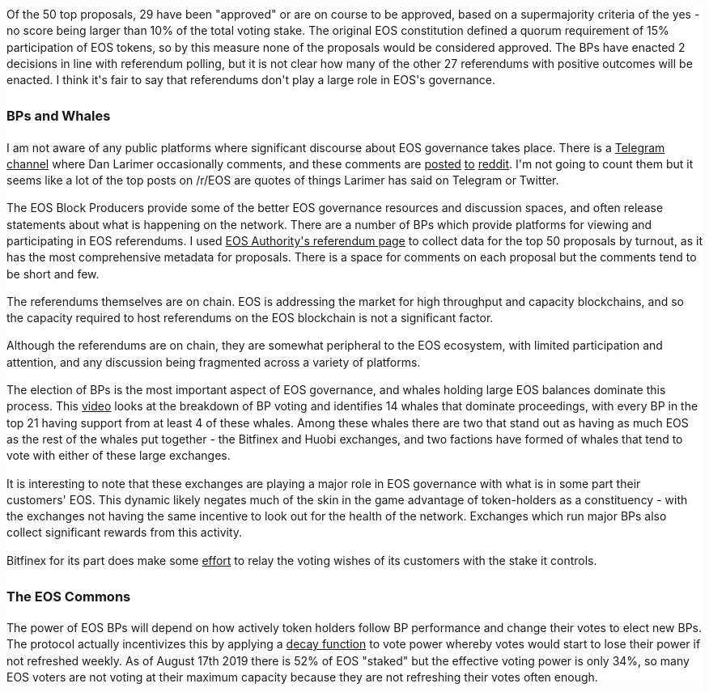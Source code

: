 Of the 50 top proposals, 29 have been "approved" or are on course to be approved, based on a supermajority criteria of the yes - no score being larger than 10% of the total voting stake. The original EOS constitution defined a quorum requirement of 15% participation of EOS tokens, so by this measure none of the proposals would be considered approved. The BPs have enacted 2 decisions in line with referendum polling, but it is not clear how many of the other 27 referendums with positive outcomes will be enacted. I think it's fair to say that referendums don't play a large role in EOS's governance.

### BPs and Whales

I am not aware of any public platforms where significant discourse about EOS governance takes place. There is a [Telegram channel](https://t.me/EOSGov) where Dan Larimer occasionally comments, and these comments are [posted](https://www.reddit.com/r/eos/comments/bl12m3/dan_larimer_strongly_supports_removal_of_4/) [to](https://www.reddit.com/r/eos/comments/8tezex/sorry_everybody_i_was_wrong_eos_tokens_and/) [reddit](https://www.reddit.com/r/eos/comments/a141s4/dan_larimer_want_to_redesign_the_consensus/).  I'm not going to count them but it seems like a lot of the top posts on /r/EOS are quotes of things Larimer has said on Telegram or Twitter.

The EOS Block Producers provide some of the better EOS governance resources and discussion spaces, and often release statements about what is happening on the network. There are a number of BPs which provide platforms for viewing and participating in EOS referendums. I used [EOS Authority's referendum page](https://eosauthority.com/polls) to collect data for the top 50 proposals by turnout, as it has the most comprehensive metadata for proposals. There is a space for comments on each proposal but the comments tend to be short and few. 

The referendums themselves are on chain. EOS is addressing the market for high throughput and capacity blockchains, and so the capacity required to host referendums on the EOS blockchain is not a significant factor.

Although the referendums are on chain, they are somewhat peripheral to the EOS ecosystem, with limited participation and attention, and any discussion being fragmented across a variety of platforms. 

The election of BPs is the most important aspect of EOS governance, and whales holding large EOS balances dominate this process. This [video](https://www.youtube.com/watch?v=a6VjKg7vCig) looks at the breakdown of BP voting and identifies 14 whales that dominate proceedings, with every BP in the top 21 having support from at least 4 of these whales. Among these whales there are two that stand out as having as much EOS as the rest of the whales put together - the Bitfinex and Huobi exchanges, and two factions have formed of whales that tend to vote with either of these large exchanges.

It is interesting to note that these exchanges are playing a major role in EOS governance with what is in some part their customers' EOS. This dynamic likely negates much of the skin in the game advantage of token-holders as a constituency - with the exchanges not having the same incentive to look out for the health of the network. Exchanges which run major BPs also collect significant rewards from this activity.

Bitfinex for its part does make some [effort](https://support.bitfinex.com/hc/en-us/articles/360005324573-Bitfinex-Ballot-EOS-Block-Producer-Voting) to relay the voting wishes of its customers with the stake it controls.

### The EOS Commons

The power of EOS BPs will depend on how actively token holders follow BP performance and change their votes to elect new BPs. The protocol actually incentivizes this by applying a [decay function](https://www.eoscanada.com/en/how-is-your-vote-strength-calculated-on-eos) to vote power whereby votes would start to lose their power if not refreshed weekly. As of August 17th 2019 there is 52% of EOS "staked" but the effective voting power is only 34%, so many EOS voters are not voting at their maximum capacity because they are not refreshing their votes often enough.
